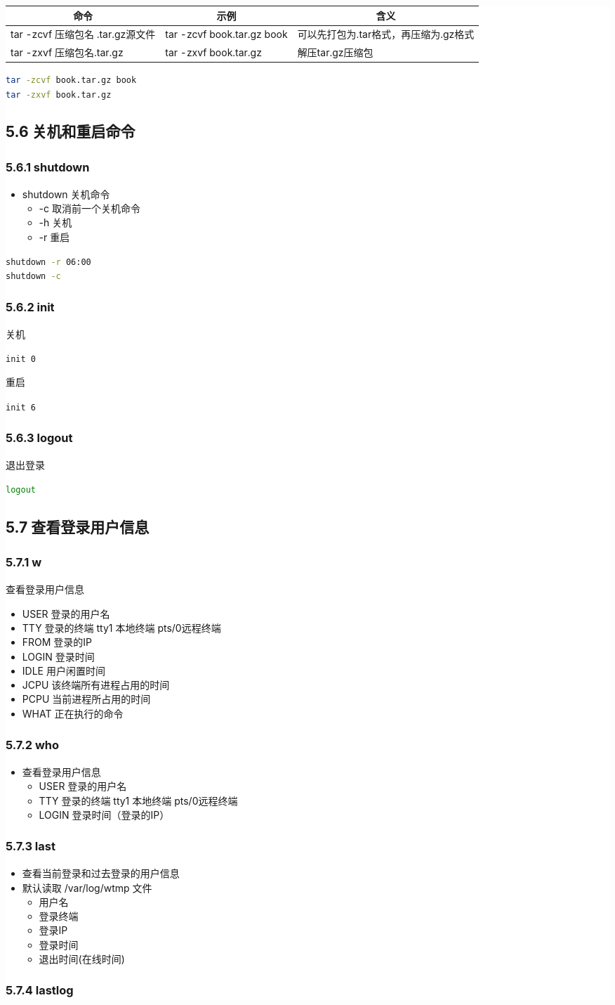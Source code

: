 | 命令 | 示例 | 含义 |
| --- | --- | --- |
| tar -zcvf 压缩包名 .tar.gz源文件 | tar -zcvf book.tar.gz book	| 可以先打包为.tar格式，再压缩为.gz格式 |
| tar -zxvf 压缩包名.tar.gz | tar -zxvf book.tar.gz | 解压tar.gz压缩包 |
```bash
tar -zcvf book.tar.gz book
tar -zxvf book.tar.gz
```
## 5.6 关机和重启命令
### 5.6.1 shutdown
- shutdown 关机命令
    - -c 取消前一个关机命令
    - -h 关机
    - -r 重启
```bash
shutdown -r 06:00
shutdown -c
```
### 5.6.2 init
关机
```bash
init 0
```
重启
```bash
init 6
```
### 5.6.3 logout
退出登录
```bash
logout
```
## 5.7 查看登录用户信息
### 5.7.1 w
查看登录用户信息
- USER 登录的用户名
- TTY 登录的终端 tty1 本地终端 pts/0远程终端
- FROM 登录的IP
- LOGIN 登录时间
- IDLE 用户闲置时间
- JCPU 该终端所有进程占用的时间
- PCPU 当前进程所占用的时间
- WHAT 正在执行的命令
### 5.7.2 who
- 查看登录用户信息
    - USER 登录的用户名
    - TTY 登录的终端 tty1 本地终端 pts/0远程终端
    - LOGIN 登录时间（登录的IP）
### 5.7.3 last
- 查看当前登录和过去登录的用户信息
- 默认读取 /var/log/wtmp 文件
    - 用户名
    - 登录终端
    - 登录IP
    - 登录时间
    - 退出时间(在线时间)
### 5.7.4 lastlog